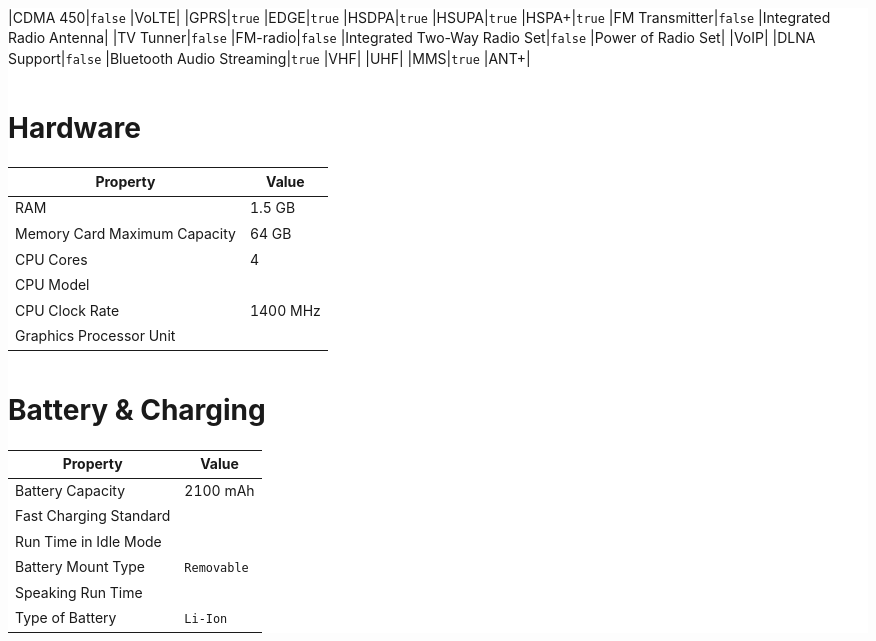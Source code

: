 |CDMA 450|`false`
|VoLTE|
|GPRS|`true`
|EDGE|`true`
|HSDPA|`true`
|HSUPA|`true`
|HSPA+|`true`
|FM Transmitter|`false`
|Integrated Radio Antenna|
|TV Tunner|`false`
|FM-radio|`false`
|Integrated Two-Way Radio Set|`false`
|Power of Radio Set|
|VoIP|
|DLNA Support|`false`
|Bluetooth Audio Streaming|`true`
|VHF|
|UHF|
|MMS|`true`
|ANT+|
# Hardware
|Property| Value |
|--------|-------|
|RAM|1.5 GB
|Memory Card Maximum Capacity|64 GB
|CPU Cores|4
|CPU Model|
|CPU Clock Rate|1400 MHz
|Graphics Processor Unit|
# Battery & Charging
|Property| Value |
|--------|-------|
|Battery Capacity|2100 mAh
|Fast Charging Standard|
|Run Time in Idle Mode|
|Battery Mount Type|`Removable`
|Speaking Run Time|
|Type of Battery|`Li-Ion`
